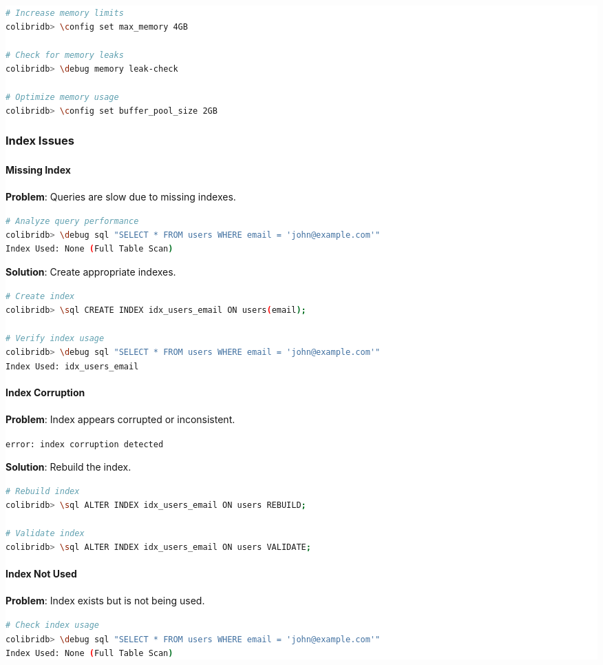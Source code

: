 ```bash
# Increase memory limits
colibridb> \config set max_memory 4GB

# Check for memory leaks
colibridb> \debug memory leak-check

# Optimize memory usage
colibridb> \config set buffer_pool_size 2GB
```

### Index Issues

#### Missing Index
**Problem**: Queries are slow due to missing indexes.

```bash
# Analyze query performance
colibridb> \debug sql "SELECT * FROM users WHERE email = 'john@example.com'"
Index Used: None (Full Table Scan)
```

**Solution**: Create appropriate indexes.

```bash
# Create index
colibridb> \sql CREATE INDEX idx_users_email ON users(email);

# Verify index usage
colibridb> \debug sql "SELECT * FROM users WHERE email = 'john@example.com'"
Index Used: idx_users_email
```

#### Index Corruption
**Problem**: Index appears corrupted or inconsistent.

```bash
error: index corruption detected
```

**Solution**: Rebuild the index.

```bash
# Rebuild index
colibridb> \sql ALTER INDEX idx_users_email ON users REBUILD;

# Validate index
colibridb> \sql ALTER INDEX idx_users_email ON users VALIDATE;
```

#### Index Not Used
**Problem**: Index exists but is not being used.

```bash
# Check index usage
colibridb> \debug sql "SELECT * FROM users WHERE email = 'john@example.com'"
Index Used: None (Full Table Scan)
```
